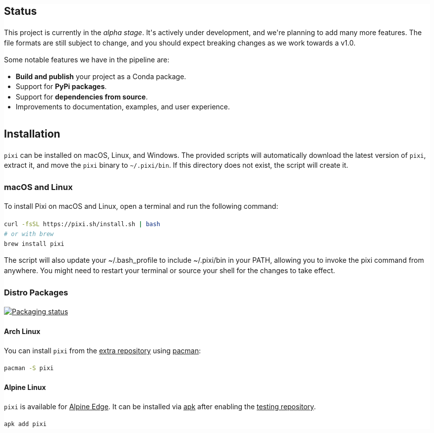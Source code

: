 ## Status

This project is currently in the _alpha stage_. It's actively under development, and we're planning to add many more features. The file formats are still subject to change, and you should expect breaking changes as we work towards a v1.0.

Some notable features we have in the pipeline are:

- **Build and publish** your project as a Conda package.
- Support for **PyPi packages**.
- Support for **dependencies from source**.
- Improvements to documentation, examples, and user experience.

## Installation

`pixi` can be installed on macOS, Linux, and Windows. The provided scripts will automatically download the latest version of `pixi`, extract it, and move the `pixi` binary to `~/.pixi/bin`. If this directory does not exist, the script will create it.

### macOS and Linux

To install Pixi on macOS and Linux, open a terminal and run the following command:

```bash
curl -fsSL https://pixi.sh/install.sh | bash
# or with brew
brew install pixi
```
The script will also update your ~/.bash_profile to include ~/.pixi/bin in your PATH, allowing you to invoke the pixi command from anywhere.
You might need to restart your terminal or source your shell for the changes to take effect.

### Distro Packages

[![Packaging status](https://repology.org/badge/vertical-allrepos/pixi.svg)](https://repology.org/project/pixi/versions)

#### Arch Linux

You can install `pixi` from the [extra repository](https://archlinux.org/packages/extra/x86_64/pixi/) using [pacman](https://wiki.archlinux.org/title/Pacman):

```sh
pacman -S pixi
```

#### Alpine Linux

`pixi` is available for [Alpine Edge](https://pkgs.alpinelinux.org/packages?name=pixi&branch=edge). It can be installed via [apk](https://wiki.alpinelinux.org/wiki/Alpine_Package_Keeper) after enabling the [testing repository](https://wiki.alpinelinux.org/wiki/Repositories).

```shell
apk add pixi
```
